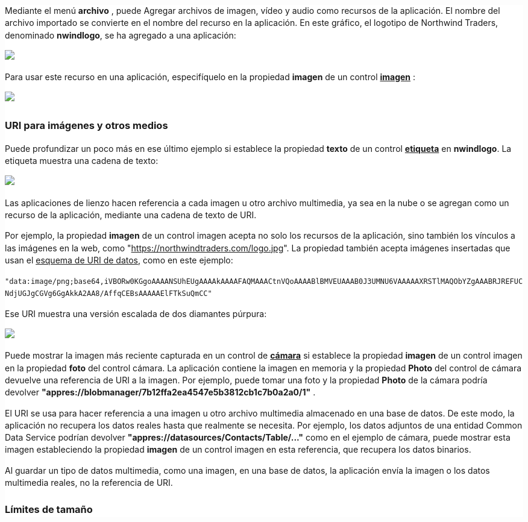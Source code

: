 Mediante el menú **archivo** , puede Agregar archivos de imagen, vídeo y audio como recursos de la aplicación. El nombre del archivo importado se convierte en el nombre del recurso en la aplicación. En este gráfico, el logotipo de Northwind Traders, denominado **nwindlogo**, se ha agregado a una aplicación:

![](media/data-types/nwind-resource.png)

Para usar este recurso en una aplicación, especifíquelo en la propiedad **imagen** de un control [**imagen**](../controls/control-image.md) :

![](media/data-types/nwind-image.png)

### <a name="uris-for-images-and-other-media"></a>URI para imágenes y otros medios

Puede profundizar un poco más en ese último ejemplo si establece la propiedad **texto** de un control [**etiqueta**](../controls/control-text-box.md) en **nwindlogo**. La etiqueta muestra una cadena de texto:

![](media/data-types/nwind-text.png)

Las aplicaciones de lienzo hacen referencia a cada imagen u otro archivo multimedia, ya sea en la nube o se agregan como un recurso de la aplicación, mediante una cadena de texto de URI.

Por ejemplo, la propiedad **imagen** de un control imagen acepta no solo los recursos de la aplicación, sino también los vínculos a las imágenes en la web, como "https://northwindtraders.com/logo.jpg". La propiedad también acepta imágenes insertadas que usan el [esquema de URI de datos](https://en.wikipedia.org/wiki/Data_URI_scheme), como en este ejemplo:

```powerapps-dot
"data:image/png;base64,iVBORw0KGgoAAAANSUhEUgAAAAkAAAAFAQMAAACtnVQoAAAABlBMVEUAAAB0J3UMNU6VAAAAAXRSTlMAQObYZgAAABRJREFUCNdjUGJgCGVg6GgAkkA2AA8/AffqCEBsAAAAAElFTkSuQmCC"
```

Ese URI muestra una versión escalada de dos diamantes púrpura:

![](media/data-types/double-diamonds.png)

Puede mostrar la imagen más reciente capturada en un control de [**cámara**](../controls/control-camera.md) si establece la propiedad **imagen** de un control imagen en la propiedad **foto** del control cámara. La aplicación contiene la imagen en memoria y la propiedad **Photo** del control de cámara devuelve una referencia de URI a la imagen. Por ejemplo, puede tomar una foto y la propiedad **Photo** de la cámara podría devolver **"appres://blobmanager/7b12ffa2ea4547e5b3812cb1c7b0a2a0/1"** .

El URI se usa para hacer referencia a una imagen u otro archivo multimedia almacenado en una base de datos. De este modo, la aplicación no recupera los datos reales hasta que realmente se necesita. Por ejemplo, los datos adjuntos de una entidad Common Data Service podrían devolver **"appres://datasources/Contacts/Table/..."** como en el ejemplo de cámara, puede mostrar esta imagen estableciendo la propiedad **imagen** de un control imagen en esta referencia, que recupera los datos binarios.

Al guardar un tipo de datos multimedia, como una imagen, en una base de datos, la aplicación envía la imagen o los datos multimedia reales, no la referencia de URI.

### <a name="size-limits"></a>Límites de tamaño
